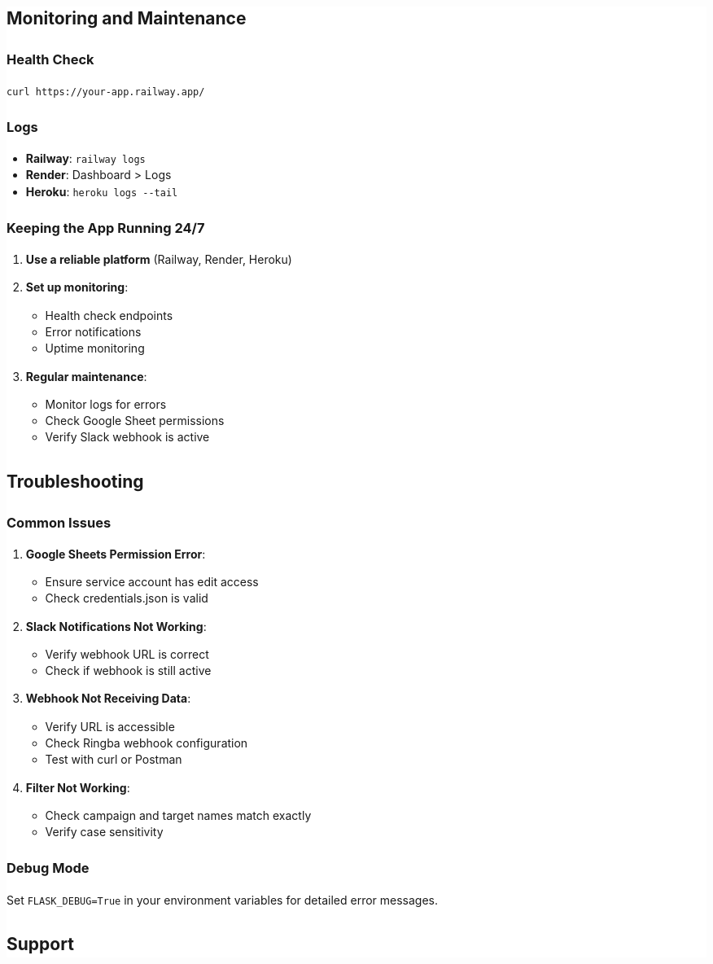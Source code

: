 ## Monitoring and Maintenance

### Health Check
```bash
curl https://your-app.railway.app/
```

### Logs
- **Railway**: `railway logs`
- **Render**: Dashboard > Logs
- **Heroku**: `heroku logs --tail`

### Keeping the App Running 24/7

1. **Use a reliable platform** (Railway, Render, Heroku)
2. **Set up monitoring**:
   - Health check endpoints
   - Error notifications
   - Uptime monitoring

3. **Regular maintenance**:
   - Monitor logs for errors
   - Check Google Sheet permissions
   - Verify Slack webhook is active

## Troubleshooting

### Common Issues

1. **Google Sheets Permission Error**:
   - Ensure service account has edit access
   - Check credentials.json is valid

2. **Slack Notifications Not Working**:
   - Verify webhook URL is correct
   - Check if webhook is still active

3. **Webhook Not Receiving Data**:
   - Verify URL is accessible
   - Check Ringba webhook configuration
   - Test with curl or Postman

4. **Filter Not Working**:
   - Check campaign and target names match exactly
   - Verify case sensitivity

### Debug Mode
Set `FLASK_DEBUG=True` in your environment variables for detailed error messages.

## Support
